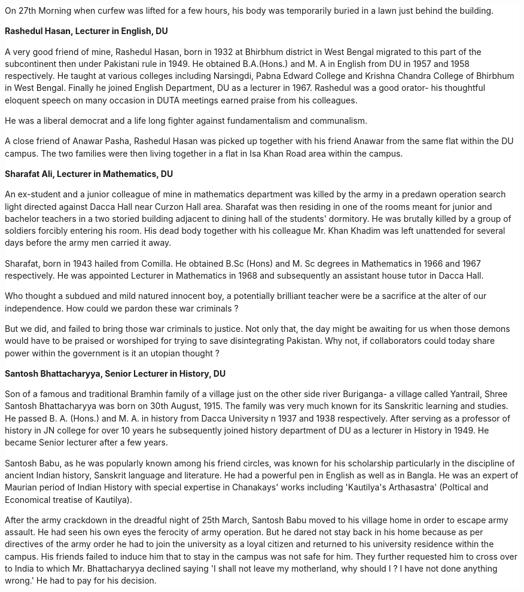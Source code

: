 On 27th Morning when curfew was lifted for a few hours, his body was temporarily buried in a lawn just behind the building.

**Rashedul Hasan, Lecturer in English, DU**

A very good friend of mine, Rashedul Hasan, born in 1932 at Bhirbhum district in West Bengal migrated to this part of the subcontinent then under Pakistani rule in 1949. He obtained B.A.(Hons.) and M. A in English from DU in 1957 and 1958 respectively. He taught at various colleges including Narsingdi, Pabna Edward College and Krishna Chandra College of Bhirbhum in West Bengal. Finally he joined English Department, DU as a lecturer in 1967. Rashedul was a good orator- his thoughtful eloquent speech on many occasion in DUTA meetings earned praise from his colleagues.

He was a liberal democrat and a life long fighter against fundamentalism and communalism.

A close friend of Anawar Pasha, Rashedul Hasan was picked up together with his friend Anawar from the same flat within the DU campus. The two families were then living together in a flat in Isa Khan Road area within the campus.

**Sharafat Ali, Lecturer in Mathematics, DU**

An ex-student and a junior colleague of mine in mathematics department was killed by the army in a predawn operation search light directed against Dacca Hall near Curzon Hall area. Sharafat was then residing in one of the rooms meant for junior and bachelor teachers in a two storied building adjacent to dining hall of the students' dormitory. He was brutally killed by a group of soldiers forcibly entering his room. His dead body together with his colleague Mr. Khan Khadim was left unattended for several days before the army men carried it away.

Sharafat, born in 1943 hailed from Comilla. He obtained B.Sc (Hons) and M. Sc degrees in Mathematics in 1966 and 1967 respectively. He was appointed Lecturer in Mathematics in 1968 and subsequently an assistant house tutor in Dacca Hall.

Who thought a subdued and mild natured innocent boy, a potentially brilliant teacher were be a sacrifice at the alter of our independence. How could we pardon these war criminals ?

But we did, and failed to bring those war criminals to justice. Not only that, the day might be awaiting for us when those demons would have to be praised or worshiped for trying to save disintegrating Pakistan. Why not, if collaborators could today share power within the government is it an utopian thought ?

**Santosh Bhattacharyya, Senior Lecturer in History, DU**

Son of a famous and traditional Bramhin family of a village just on the other side river Buriganga- a village called Yantrail, Shree Santosh Bhattacharyya was born on 30th August, 1915. The family was very much known for its Sanskritic learning and studies. He passed B. A. (Hons.) and M. A. in history from Dacca University n 1937 and 1938 respectively. After serving as a professor of history in JN college for over 10 years he subsequently joined history department of DU as a lecturer in History in 1949. He became Senior lecturer after a few years.

Santosh Babu, as he was popularly known among his friend circles, was known for his scholarship particularly in the discipline of ancient Indian history, Sanskrit language and literature. He had a powerful pen in English as well as in Bangla. He was an expert of Maurian period of Indian History with special expertise in Chanakays' works including 'Kautilya's Arthasastra' (Poltical and Economical treatise of Kautilya).

After the army crackdown in the dreadful night of 25th March, Santosh Babu moved to his village home in order to escape army assault. He had seen his own eyes the ferocity of army operation. But he dared not stay back in his home because as per directives of the army order he had to join the university as a loyal citizen and returned to his university residence within the campus. His friends failed to induce him that to stay in the campus was not safe for him. They further requested him to cross over to India to which Mr. Bhattacharyya declined saying 'I shall not leave my motherland, why should I ? I have not done anything wrong.' He had to pay for his decision.
